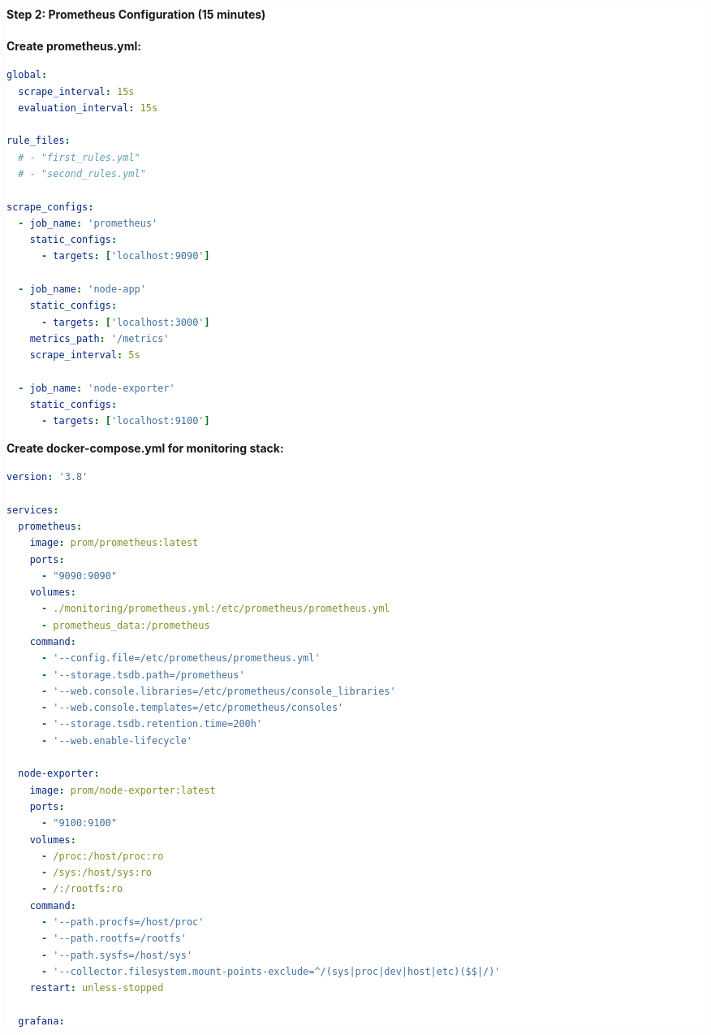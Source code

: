 #### **Step 2: Prometheus Configuration (15 minutes)**

**Create prometheus.yml:**

```yaml
global:
  scrape_interval: 15s
  evaluation_interval: 15s

rule_files:
  # - "first_rules.yml"
  # - "second_rules.yml"

scrape_configs:
  - job_name: 'prometheus'
    static_configs:
      - targets: ['localhost:9090']

  - job_name: 'node-app'
    static_configs:
      - targets: ['localhost:3000']
    metrics_path: '/metrics'
    scrape_interval: 5s

  - job_name: 'node-exporter'
    static_configs:
      - targets: ['localhost:9100']
```

**Create docker-compose.yml for monitoring stack:**

```yaml
version: '3.8'

services:
  prometheus:
    image: prom/prometheus:latest
    ports:
      - "9090:9090"
    volumes:
      - ./monitoring/prometheus.yml:/etc/prometheus/prometheus.yml
      - prometheus_data:/prometheus
    command:
      - '--config.file=/etc/prometheus/prometheus.yml'
      - '--storage.tsdb.path=/prometheus'
      - '--web.console.libraries=/etc/prometheus/console_libraries'
      - '--web.console.templates=/etc/prometheus/consoles'
      - '--storage.tsdb.retention.time=200h'
      - '--web.enable-lifecycle'

  node-exporter:
    image: prom/node-exporter:latest
    ports:
      - "9100:9100"
    volumes:
      - /proc:/host/proc:ro
      - /sys:/host/sys:ro
      - /:/rootfs:ro
    command:
      - '--path.procfs=/host/proc'
      - '--path.rootfs=/rootfs'
      - '--path.sysfs=/host/sys'
      - '--collector.filesystem.mount-points-exclude=^/(sys|proc|dev|host|etc)($$|/)'
    restart: unless-stopped

  grafana:
```